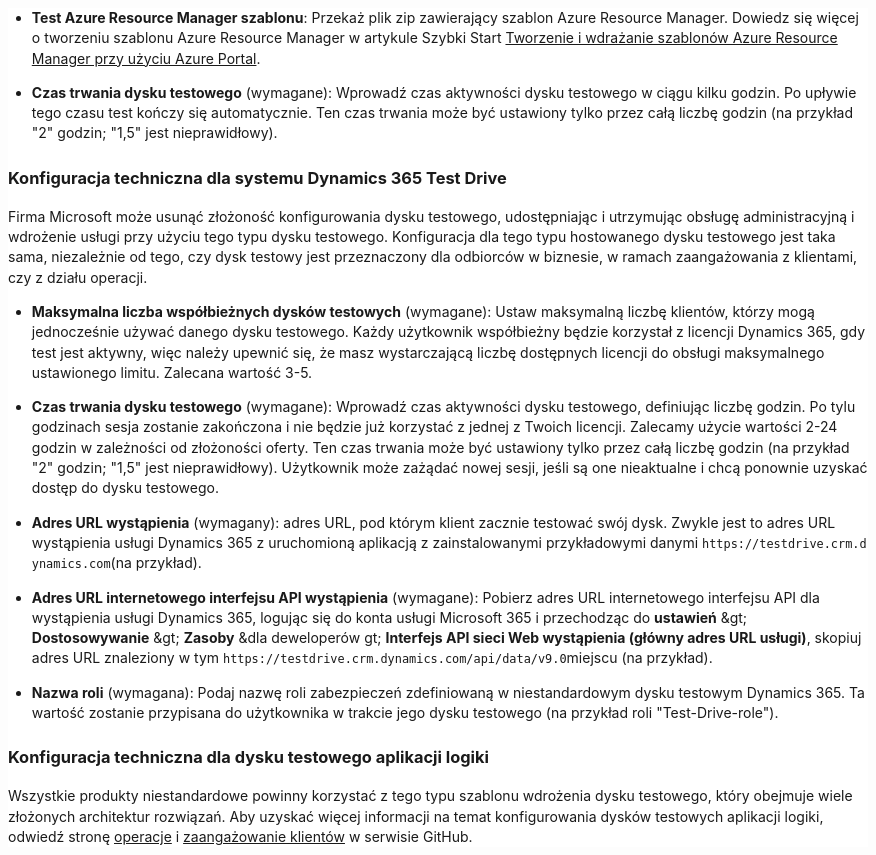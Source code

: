 - **Test Azure Resource Manager szablonu**: Przekaż plik zip zawierający szablon Azure Resource Manager.  Dowiedz się więcej o tworzeniu szablonu Azure Resource Manager w artykule Szybki Start [Tworzenie i wdrażanie szablonów Azure Resource Manager przy użyciu Azure Portal](https://docs.microsoft.com/azure/azure-resource-manager/resource-manager-quickstart-create-templates-use-the-portal).

- **Czas trwania dysku testowego** (wymagane): Wprowadź czas aktywności dysku testowego w ciągu kilku godzin. Po upływie tego czasu test kończy się automatycznie. Ten czas trwania może być ustawiony tylko przez całą liczbę godzin (na przykład "2" godzin; "1,5" jest nieprawidłowy).

### <a name="technical-configuration-for-dynamics-365-test-drive"></a>Konfiguracja techniczna dla systemu Dynamics 365 Test Drive

Firma Microsoft może usunąć złożoność konfigurowania dysku testowego, udostępniając i utrzymując obsługę administracyjną i wdrożenie usługi przy użyciu tego typu dysku testowego. Konfiguracja dla tego typu hostowanego dysku testowego jest taka sama, niezależnie od tego, czy dysk testowy jest przeznaczony dla odbiorców w biznesie, w ramach zaangażowania z klientami, czy z działu operacji.

- **Maksymalna liczba współbieżnych dysków testowych** (wymagane): Ustaw maksymalną liczbę klientów, którzy mogą jednocześnie używać danego dysku testowego. Każdy użytkownik współbieżny będzie korzystał z licencji Dynamics 365, gdy test jest aktywny, więc należy upewnić się, że masz wystarczającą liczbę dostępnych licencji do obsługi maksymalnego ustawionego limitu. Zalecana wartość 3-5.

- **Czas trwania dysku testowego** (wymagane): Wprowadź czas aktywności dysku testowego, definiując liczbę godzin. Po tylu godzinach sesja zostanie zakończona i nie będzie już korzystać z jednej z Twoich licencji. Zalecamy użycie wartości 2-24 godzin w zależności od złożoności oferty. Ten czas trwania może być ustawiony tylko przez całą liczbę godzin (na przykład "2" godzin; "1,5" jest nieprawidłowy).  Użytkownik może zażądać nowej sesji, jeśli są one nieaktualne i chcą ponownie uzyskać dostęp do dysku testowego.

- **Adres URL wystąpienia** (wymagany): adres URL, pod którym klient zacznie testować swój dysk. Zwykle jest to adres URL wystąpienia usługi Dynamics 365 z uruchomioną aplikacją z zainstalowanymi przykładowymi danymi `https://testdrive.crm.dynamics.com`(na przykład).

- **Adres URL internetowego interfejsu API wystąpienia** (wymagane): Pobierz adres URL internetowego interfejsu API dla wystąpienia usługi Dynamics 365, logując się do konta usługi Microsoft 365 i przechodząc do **ustawień** \&gt; **Dostosowywanie** \&gt; **Zasoby** \&dla deweloperów gt; **Interfejs API sieci Web wystąpienia (główny adres URL usługi)**, skopiuj adres URL znaleziony w tym `https://testdrive.crm.dynamics.com/api/data/v9.0`miejscu (na przykład).

- **Nazwa roli** (wymagana): Podaj nazwę roli zabezpieczeń zdefiniowaną w niestandardowym dysku testowym Dynamics 365. Ta wartość zostanie przypisana do użytkownika w trakcie jego dysku testowego (na przykład roli "Test-Drive-role").

### <a name="technical-configuration-for-logic-app-test-drive"></a>Konfiguracja techniczna dla dysku testowego aplikacji logiki

Wszystkie produkty niestandardowe powinny korzystać z tego typu szablonu wdrożenia dysku testowego, który obejmuje wiele złożonych architektur rozwiązań. Aby uzyskać więcej informacji na temat konfigurowania dysków testowych aplikacji logiki, odwiedź stronę [operacje](https://github.com/Microsoft/AppSource/blob/master/Setup-your-Azure-subscription-for-Dynamics365-Operations-Test-Drives.md) i [zaangażowanie klientów](https://github.com/Microsoft/AppSource/wiki/Setting-up-Test-Drives-for-Dynamics-365-app) w serwisie GitHub.
